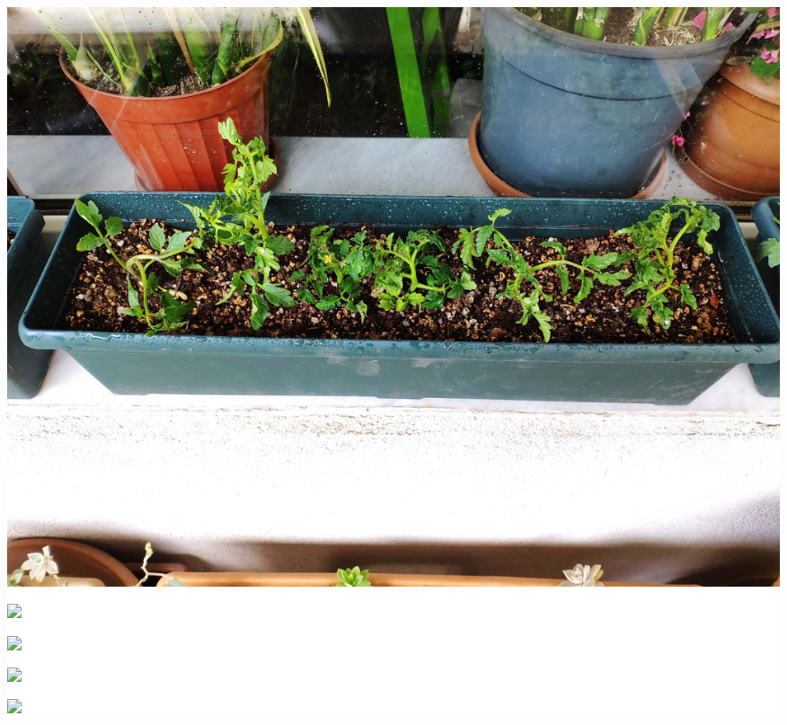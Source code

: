 ![](.gitbook/assets/sensecap-a1101-lorawan-soil-quality/fertilizer_chemical_3.jpg)

![](.gitbook/assets/sensecap-a1101-lorawan-soil-quality/fertilizer_chemical_4.jpg)

![](.gitbook/assets/sensecap-a1101-lorawan-soil-quality/fertilizer_chemical_5.jpg)

![](.gitbook/assets/sensecap-a1101-lorawan-soil-quality/fertilizer_chemical_6.jpg)

![](.gitbook/assets/sensecap-a1101-lorawan-soil-quality/fertilizer_chemical_7.jpg)
